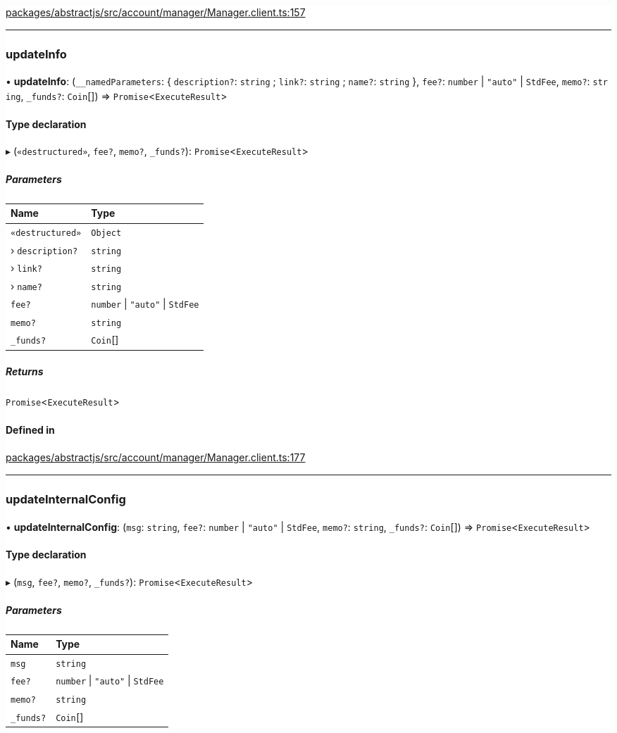[packages/abstractjs/src/account/manager/Manager.client.ts:157](https://github.com/Abstract-OS/abstract.js/blob/c46b309/packages/abstractjs/src/account/manager/Manager.client.ts#L157)

___

### updateInfo

• **updateInfo**: (`__namedParameters`: { `description?`: `string` ; `link?`: `string` ; `name?`: `string`  }, `fee?`: `number` \| ``"auto"`` \| `StdFee`, `memo?`: `string`, `_funds?`: `Coin`[]) => `Promise`<`ExecuteResult`\>

#### Type declaration

▸ (`«destructured»`, `fee?`, `memo?`, `_funds?`): `Promise`<`ExecuteResult`\>

##### Parameters

| Name | Type |
| :------ | :------ |
| `«destructured»` | `Object` |
| › `description?` | `string` |
| › `link?` | `string` |
| › `name?` | `string` |
| `fee?` | `number` \| ``"auto"`` \| `StdFee` |
| `memo?` | `string` |
| `_funds?` | `Coin`[] |

##### Returns

`Promise`<`ExecuteResult`\>

#### Defined in

[packages/abstractjs/src/account/manager/Manager.client.ts:177](https://github.com/Abstract-OS/abstract.js/blob/c46b309/packages/abstractjs/src/account/manager/Manager.client.ts#L177)

___

### updateInternalConfig

• **updateInternalConfig**: (`msg`: `string`, `fee?`: `number` \| ``"auto"`` \| `StdFee`, `memo?`: `string`, `_funds?`: `Coin`[]) => `Promise`<`ExecuteResult`\>

#### Type declaration

▸ (`msg`, `fee?`, `memo?`, `_funds?`): `Promise`<`ExecuteResult`\>

##### Parameters

| Name | Type |
| :------ | :------ |
| `msg` | `string` |
| `fee?` | `number` \| ``"auto"`` \| `StdFee` |
| `memo?` | `string` |
| `_funds?` | `Coin`[] |
